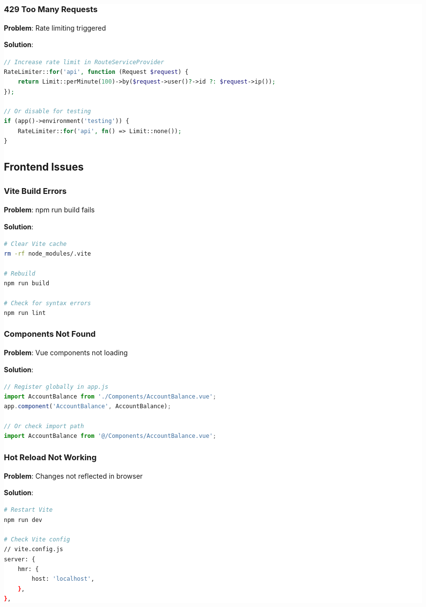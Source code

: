### 429 Too Many Requests

**Problem**: Rate limiting triggered

**Solution**:
```php
// Increase rate limit in RouteServiceProvider
RateLimiter::for('api', function (Request $request) {
    return Limit::perMinute(100)->by($request->user()?->id ?: $request->ip());
});

// Or disable for testing
if (app()->environment('testing')) {
    RateLimiter::for('api', fn() => Limit::none());
}
```

## Frontend Issues

### Vite Build Errors

**Problem**: npm run build fails

**Solution**:
```bash
# Clear Vite cache
rm -rf node_modules/.vite

# Rebuild
npm run build

# Check for syntax errors
npm run lint
```

### Components Not Found

**Problem**: Vue components not loading

**Solution**:
```javascript
// Register globally in app.js
import AccountBalance from './Components/AccountBalance.vue';
app.component('AccountBalance', AccountBalance);

// Or check import path
import AccountBalance from '@/Components/AccountBalance.vue';
```

### Hot Reload Not Working

**Problem**: Changes not reflected in browser

**Solution**:
```bash
# Restart Vite
npm run dev

# Check Vite config
// vite.config.js
server: {
    hmr: {
        host: 'localhost',
    },
},
```
